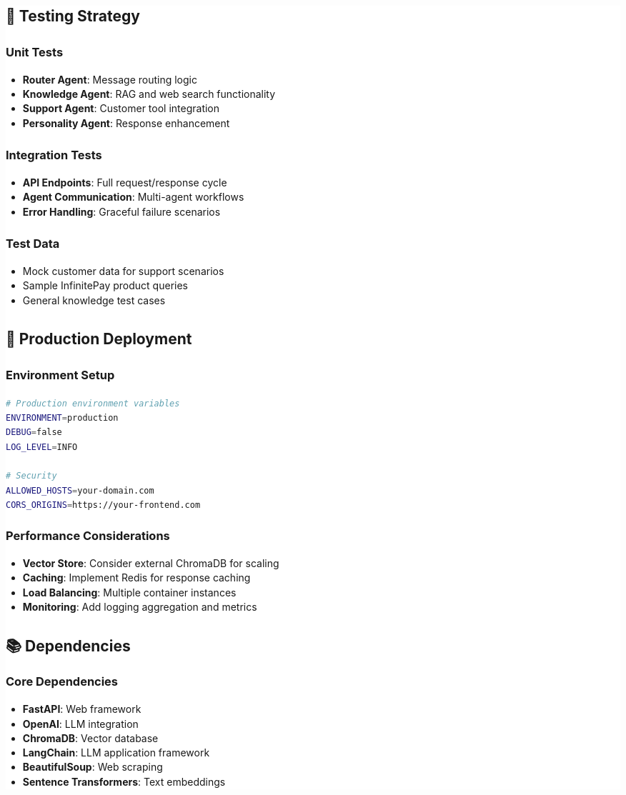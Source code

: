 ## 🧪 Testing Strategy

### Unit Tests
- **Router Agent**: Message routing logic
- **Knowledge Agent**: RAG and web search functionality  
- **Support Agent**: Customer tool integration
- **Personality Agent**: Response enhancement

### Integration Tests
- **API Endpoints**: Full request/response cycle
- **Agent Communication**: Multi-agent workflows
- **Error Handling**: Graceful failure scenarios

### Test Data
- Mock customer data for support scenarios
- Sample InfinitePay product queries
- General knowledge test cases

## 🚀 Production Deployment

### Environment Setup
```bash
# Production environment variables
ENVIRONMENT=production
DEBUG=false
LOG_LEVEL=INFO

# Security
ALLOWED_HOSTS=your-domain.com
CORS_ORIGINS=https://your-frontend.com
```

### Performance Considerations
- **Vector Store**: Consider external ChromaDB for scaling
- **Caching**: Implement Redis for response caching
- **Load Balancing**: Multiple container instances
- **Monitoring**: Add logging aggregation and metrics

## 📚 Dependencies

### Core Dependencies
- **FastAPI**: Web framework
- **OpenAI**: LLM integration
- **ChromaDB**: Vector database
- **LangChain**: LLM application framework
- **BeautifulSoup**: Web scraping
- **Sentence Transformers**: Text embeddings
